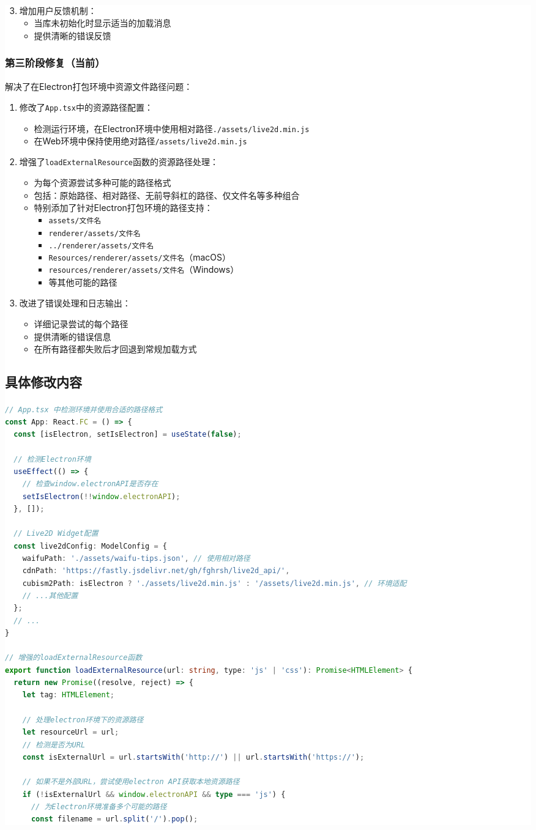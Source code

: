 3. 增加用户反馈机制：
   - 当库未初始化时显示适当的加载消息
   - 提供清晰的错误反馈

### 第三阶段修复（当前）

解决了在Electron打包环境中资源文件路径问题：

1. 修改了`App.tsx`中的资源路径配置：
   - 检测运行环境，在Electron环境中使用相对路径`./assets/live2d.min.js`
   - 在Web环境中保持使用绝对路径`/assets/live2d.min.js`

2. 增强了`loadExternalResource`函数的资源路径处理：
   - 为每个资源尝试多种可能的路径格式
   - 包括：原始路径、相对路径、无前导斜杠的路径、仅文件名等多种组合
   - 特别添加了针对Electron打包环境的路径支持：
     - `assets/文件名`
     - `renderer/assets/文件名`
     - `../renderer/assets/文件名`
     - `Resources/renderer/assets/文件名`（macOS）
     - `resources/renderer/assets/文件名`（Windows）
     - 等其他可能的路径

3. 改进了错误处理和日志输出：
   - 详细记录尝试的每个路径
   - 提供清晰的错误信息
   - 在所有路径都失败后才回退到常规加载方式

## 具体修改内容

```typescript
// App.tsx 中检测环境并使用合适的路径格式
const App: React.FC = () => {
  const [isElectron, setIsElectron] = useState(false);
  
  // 检测Electron环境
  useEffect(() => {
    // 检查window.electronAPI是否存在
    setIsElectron(!!window.electronAPI);
  }, []);
  
  // Live2D Widget配置
  const live2dConfig: ModelConfig = {
    waifuPath: './assets/waifu-tips.json', // 使用相对路径
    cdnPath: 'https://fastly.jsdelivr.net/gh/fghrsh/live2d_api/',
    cubism2Path: isElectron ? './assets/live2d.min.js' : '/assets/live2d.min.js', // 环境适配
    // ...其他配置
  };
  // ...
}

// 增强的loadExternalResource函数
export function loadExternalResource(url: string, type: 'js' | 'css'): Promise<HTMLElement> {
  return new Promise((resolve, reject) => {
    let tag: HTMLElement;

    // 处理electron环境下的资源路径
    let resourceUrl = url;
    // 检测是否为URL
    const isExternalUrl = url.startsWith('http://') || url.startsWith('https://');

    // 如果不是外部URL，尝试使用electron API获取本地资源路径
    if (!isExternalUrl && window.electronAPI && type === 'js') {
      // 为Electron环境准备多个可能的路径
      const filename = url.split('/').pop();
```